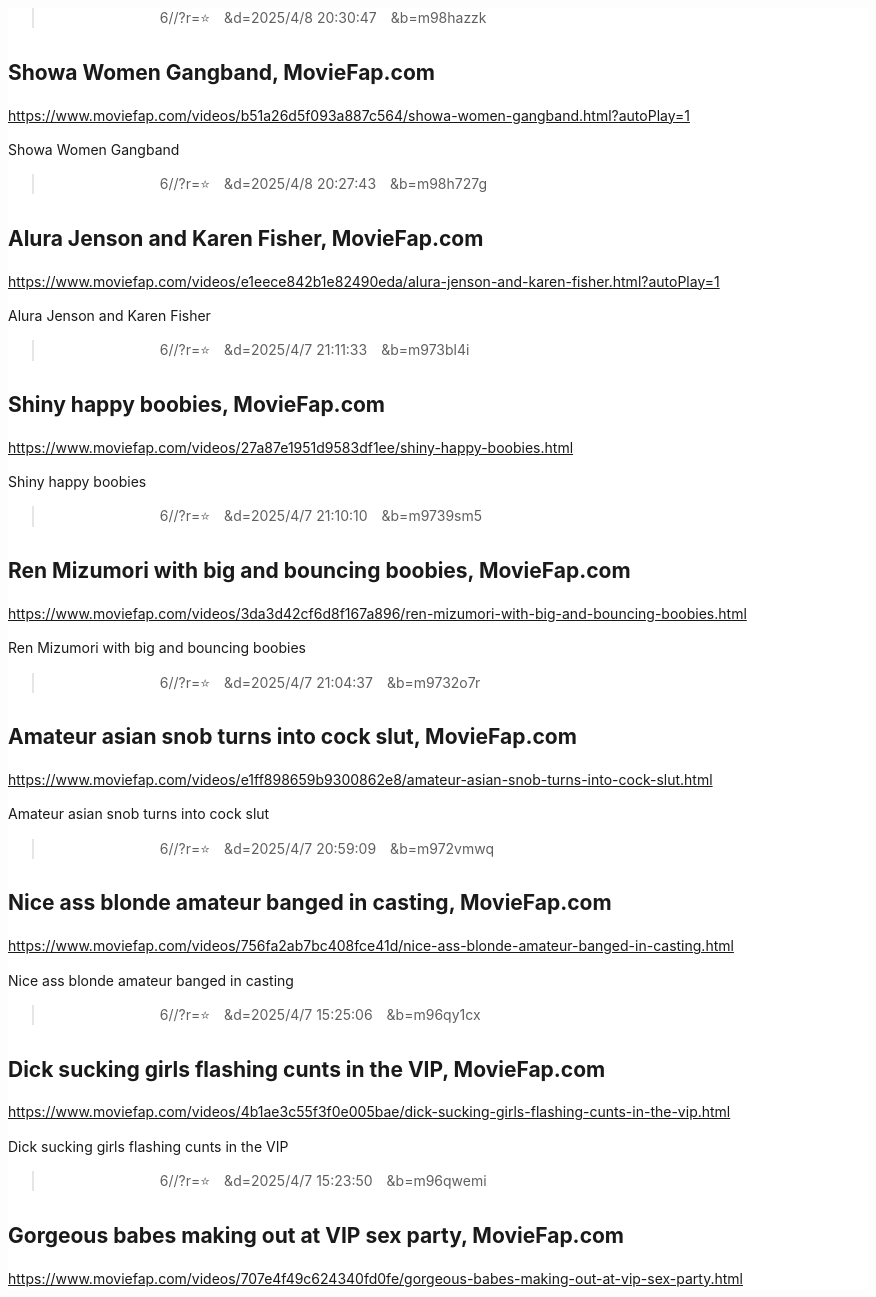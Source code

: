 >　　　　　　　　6//?r=⭐　&d=2025/4/8 20:30:47　&b=m98hazzk
## Showa Women Gangband, MovieFap.com
https://www.moviefap.com/videos/b51a26d5f093a887c564/showa-women-gangband.html?autoPlay=1


Showa Women Gangband

>　　　　　　　　6//?r=⭐　&d=2025/4/8 20:27:43　&b=m98h727g
## Alura Jenson and Karen Fisher, MovieFap.com
https://www.moviefap.com/videos/e1eece842b1e82490eda/alura-jenson-and-karen-fisher.html?autoPlay=1


Alura Jenson and Karen Fisher

>　　　　　　　　6//?r=⭐　&d=2025/4/7 21:11:33　&b=m973bl4i
## Shiny happy boobies, MovieFap.com
https://www.moviefap.com/videos/27a87e1951d9583df1ee/shiny-happy-boobies.html


Shiny happy boobies

>　　　　　　　　6//?r=⭐　&d=2025/4/7 21:10:10　&b=m9739sm5
## Ren Mizumori with big and bouncing boobies, MovieFap.com
https://www.moviefap.com/videos/3da3d42cf6d8f167a896/ren-mizumori-with-big-and-bouncing-boobies.html


Ren Mizumori with big and bouncing boobies

>　　　　　　　　6//?r=⭐　&d=2025/4/7 21:04:37　&b=m9732o7r
## Amateur asian snob turns into cock slut, MovieFap.com
https://www.moviefap.com/videos/e1ff898659b9300862e8/amateur-asian-snob-turns-into-cock-slut.html


Amateur asian snob turns into cock slut

>　　　　　　　　6//?r=⭐　&d=2025/4/7 20:59:09　&b=m972vmwq
## Nice ass blonde amateur banged in casting, MovieFap.com
https://www.moviefap.com/videos/756fa2ab7bc408fce41d/nice-ass-blonde-amateur-banged-in-casting.html


Nice ass blonde amateur banged in casting

>　　　　　　　　6//?r=⭐　&d=2025/4/7 15:25:06　&b=m96qy1cx
## Dick sucking girls flashing cunts in the VIP, MovieFap.com
https://www.moviefap.com/videos/4b1ae3c55f3f0e005bae/dick-sucking-girls-flashing-cunts-in-the-vip.html


Dick sucking girls flashing cunts in the VIP

>　　　　　　　　6//?r=⭐　&d=2025/4/7 15:23:50　&b=m96qwemi
## Gorgeous babes making out at VIP sex party, MovieFap.com
https://www.moviefap.com/videos/707e4f49c624340fd0fe/gorgeous-babes-making-out-at-vip-sex-party.html
